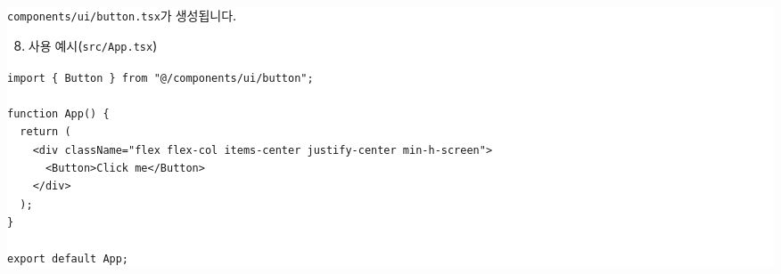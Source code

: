 `components/ui/button.tsx`가 생성됩니다.

8. 사용 예시(`src/App.tsx`)

```tsx
import { Button } from "@/components/ui/button";

function App() {
  return (
    <div className="flex flex-col items-center justify-center min-h-screen">
      <Button>Click me</Button>
    </div>
  );
}

export default App;
```
